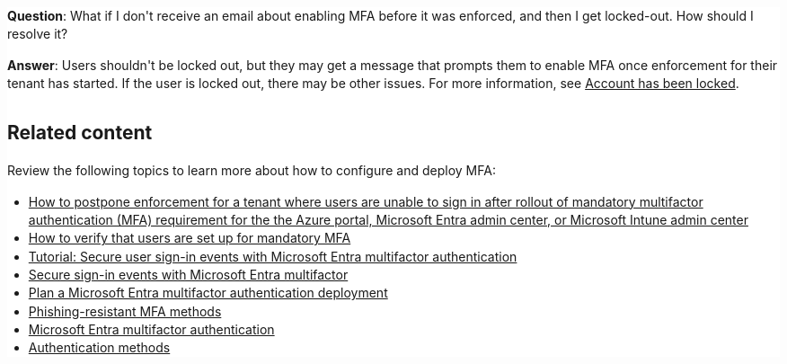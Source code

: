 **Question**: What if I don't receive an email about enabling MFA before it was enforced, and then I get locked-out. How should I resolve it? 

**Answer**: Users shouldn't be locked out, but they may get a message that prompts them to enable MFA once enforcement for their tenant has started. If the user is locked out, there may be other issues. For more information, see [Account has been locked](https://support.microsoft.com/account-billing/account-has-been-locked-805e8b0d-4141-29b2-7b65-df6ff6c9ce27).  


## Related content

Review the following topics to learn more about how to configure and deploy MFA:

- [How to postpone enforcement for a tenant where users are unable to sign in after rollout of mandatory multifactor authentication (MFA) requirement for the the Azure portal, Microsoft Entra admin center, or Microsoft Intune admin center](how-to-unlock-users-for-mandatory-multifactor-authentication.md)
- [How to verify that users are set up for mandatory MFA](how-to-mandatory-multifactor-authentication.md)
- [Tutorial: Secure user sign-in events with Microsoft Entra multifactor authentication](~/identity/authentication/tutorial-enable-azure-mfa.md)
- [Secure sign-in events with Microsoft Entra multifactor](~/identity/authentication/tutorial-enable-azure-mfa.md)
- [Plan a Microsoft Entra multifactor authentication deployment](~/identity/authentication/howto-mfa-getstarted.md)
- [Phishing-resistant MFA methods](~/identity/authentication/phishing-resistant-authentication-videos.md)
- [Microsoft Entra multifactor authentication](~/identity/authentication/concept-mfa-howitworks.md) 
- [Authentication methods](~/identity/authentication/concept-authentication-methods.md)

